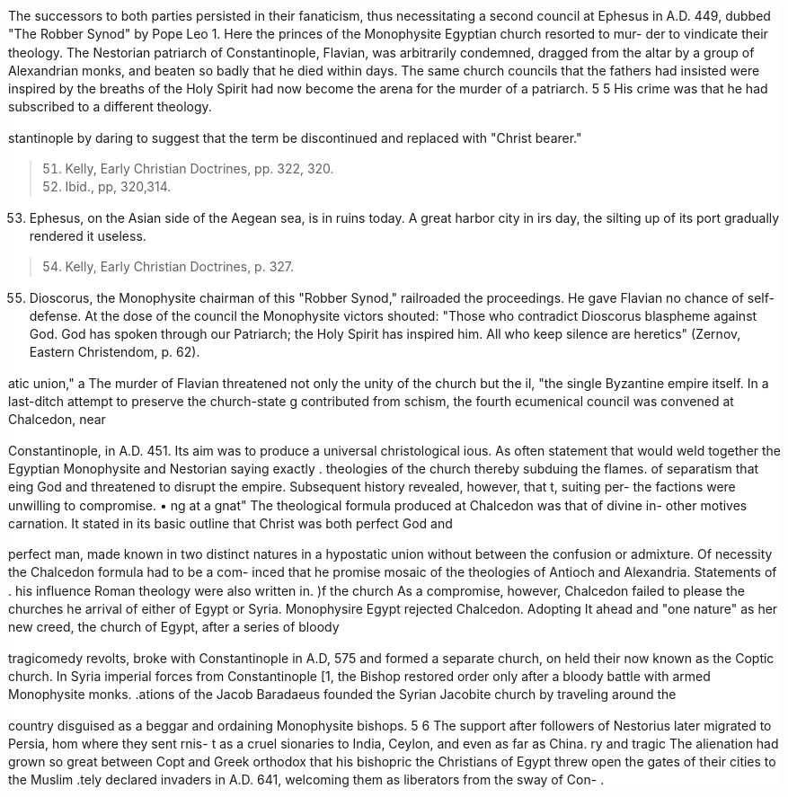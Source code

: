 The successors to both parties persisted in their fanaticism, thus necessitating
a second council at Ephesus in A.D. 449, dubbed "The Robber Synod" by Pope
Leo 1. Here the princes of the Monophysite Egyptian church resorted to mur-
der to vindicate their theology. The Nestorian patriarch of Constantinople,
Flavian, was arbitrarily condemned, dragged from the altar by a group of
Alexandrian monks, and beaten so badly that he died within days. The same
church councils that the fathers had insisted were inspired by the breaths of the
Holy Spirit had now become the arena for the murder of a patriarch. 5 5 His
crime was that he had subscribed to a different theology.

stantinople by daring to suggest that the term be discontinued and replaced with
"Christ bearer."

> 51. Kelly, Early Christian Doctrines, pp. 322, 320.
> 52. Ibid., pp, 320,314.

53. Ephesus, on the Asian side of the Aegean sea, is in ruins today. A great
harbor city in irs day, the silting up of its port gradually rendered it useless.

> 54. Kelly, Early Christian Doctrines, p. 327.

55. Dioscorus, the Monophysite chairman of this "Robber Synod," railroaded the
proceedings. He gave Flavian no chance of self-defense. At the dose of the council
the Monophysite victors shouted: "Those who contradict Dioscorus blaspheme
against God. God has spoken through our Patriarch; the Holy Spirit has inspired
him. All who keep silence are heretics" (Zernov, Eastern Christendom, p. 62).

atic union," a          The murder of Flavian threatened not only the unity of the church but the
il, "the single     Byzantine empire itself. In a last-ditch attempt to preserve the church-state
g contributed       from schism, the fourth ecumenical council was convened at Chalcedon, near

Constantinople, in A.D. 451. Its aim was to produce a universal christological
ious. As often      statement that would weld together the Egyptian Monophysite and Nestorian
saying exactly    . theologies of the church thereby subduing the flames. of separatism that
eing God and        threatened to disrupt the empire. Subsequent history revealed, however, that
t, suiting per-     the factions were unwilling to compromise.        •
ng at a gnat"           The theological formula produced at Chalcedon was that of divine in-
other motives       carnation. It stated in its basic outline that Christ was both perfect God and

perfect man, made known in two distinct natures in a hypostatic union without
between the       confusion or admixture. Of necessity the Chalcedon formula had to be a com-
inced that he      promise mosaic of the theologies of Antioch and Alexandria. Statements of
. his influence     Roman theology were also written in.
)f the church           As a compromise, however, Chalcedon failed to please the churches
he arrival of       either of Egypt or Syria. Monophysire Egypt rejected Chalcedon. Adopting
It ahead and        "one nature" as her new creed, the church of Egypt, after a series of bloody

tragicomedy      revolts, broke with Constantinople in A.D, 575 and formed a separate church,
on held their       now known as the Coptic church. In Syria imperial forces from Constantinople
[1, the Bishop      restored order only after a bloody battle with armed Monophysite monks.
.ations of the      Jacob Baradaeus founded the Syrian Jacobite church by traveling around the

country disguised as a beggar and ordaining Monophysite bishops. 5 6 The
support after       followers of Nestorius later migrated to Persia, hom where they sent rnis-
t as a cruel        sionaries to India, Ceylon, and even as far as China.
ry and tragic           The alienation had grown so great between Copt and Greek orthodox that
his bishopric       the Christians of Egypt threw open the gates of their cities to the Muslim
.tely declared      invaders in A.D. 641, welcoming them as liberators from the sway of Con- .
